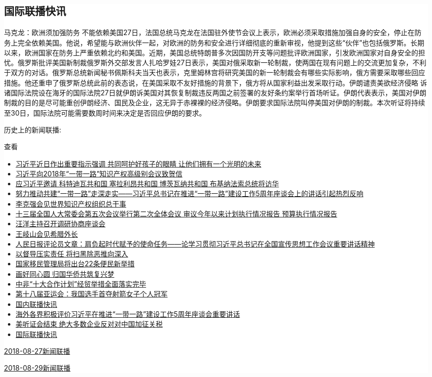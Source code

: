 
## 国际联播快讯


马克龙：欧洲须加强防务 不能依赖美国27日，法国总统马克龙在法国驻外使节会议上表示，欧洲必须采取措施加强自身的安全，停止在防务上完全依赖美国。他说，希望能与欧洲伙伴一起，对欧洲的防务和安全进行详细彻底的重新审视，他提到这些“伙伴”也包括俄罗斯。长期以来，欧洲国家在防务上严重依赖北约和美国。近期，美国总统特朗普多次因国防开支等问题批评欧洲国家，引发欧洲国家对自身安全的担忧。俄罗斯批评美国新制裁俄罗斯外交部发言人扎哈罗娃27日表示，美国对俄采取新一轮制裁，使两国在现有问题上的交流更加复杂，不利于双方的对话。俄罗斯总统新闻秘书佩斯科夫当天也表示，克里姆林宫将研究美国的新一轮制裁会有哪些实际影响，俄方需要采取哪些回应措施。他还重申了俄罗斯总统此前的表态说，在美国采取不友好措施的背景下，俄方将从国家利益出发采取行动。伊朗谴责美欲经济侵略 诉诸国际法院设在海牙的国际法院27日就伊朗诉美国对其恢复制裁违反两国之前签署的友好条约案举行首场听证。伊朗代表表示，美国对伊朗制裁的目的是尽可能重创伊朗经济、国民及企业，这无异于赤裸裸的经济侵略。伊朗要求国际法院叫停美国对伊朗的制裁。本次听证将持续至30日，国际法院可能需要数周时间来决定是否回应伊朗的要求。






历史上的新闻联播:

 查看
 

* [习近平近日作出重要指示强调 共同呵护好孩子的眼睛 让他们拥有一个光明的未来](#习近平近日作出重要指示强调-共同呵护好孩子的眼睛-让他们拥有一个光明的未来)
* [习近平向2018年“一带一路”知识产权高级别会议致贺信](#习近平向2018年“一带一路”知识产权高级别会议致贺信)
* [应习近平邀请 科特迪瓦共和国 塞拉利昂共和国 博茨瓦纳共和国 布基纳法索总统将访华](#应习近平邀请-科特迪瓦共和国-塞拉利昂共和国-博茨瓦纳共和国-布基纳法索总统将访华)
* [努力推动共建“一带一路”走深走实——习近平总书记在推进“一带一路”建设工作5周年座谈会上的讲话引起热烈反响](#努力推动共建“一带一路”走深走实——习近平总书记在推进“一带一路”建设工作5周年座谈会上的讲话引起热烈反响)
* [李克强会见世界知识产权组织总干事](#李克强会见世界知识产权组织总干事)
* [十三届全国人大常委会第五次会议举行第二次全体会议 审议今年以来计划执行情况报告 预算执行情况报告](#十三届全国人大常委会第五次会议举行第二次全体会议-审议今年以来计划执行情况报告-预算执行情况报告)
* [汪洋主持召开调研协商座谈会](#汪洋主持召开调研协商座谈会)
* [王岐山会见希腊外长](#王岐山会见希腊外长)
* [人民日报评论员文章：肩负起时代赋予的使命任务——论学习贯彻习近平总书记在全国宣传思想工作会议重要讲话精神](#人民日报评论员文章：肩负起时代赋予的使命任务——论学习贯彻习近平总书记在全国宣传思想工作会议重要讲话精神)
* [以督导压实责任 将扫黑除恶推向深入](#以督导压实责任-将扫黑除恶推向深入)
* [国家移民管理局将出台22条便民新举措](#国家移民管理局将出台22条便民新举措)
* [画好同心圆 归国华侨共筑复兴梦](#画好同心圆-归国华侨共筑复兴梦)
* [中非“十大合作计划”经贸举措全面落实完毕](#中非“十大合作计划”经贸举措全面落实完毕)
* [第十八届亚运会：我国选手首夺射箭女子个人冠军](#第十八届亚运会：我国选手首夺射箭女子个人冠军)
* [国内联播快讯](#国内联播快讯)
* [海外各界积极评价习近平在推进“一带一路”建设工作5周年座谈会重要讲话](#海外各界积极评价习近平在推进“一带一路”建设工作5周年座谈会重要讲话)
* [美听证会结束 绝大多数企业反对对中国加征关税](#美听证会结束-绝大多数企业反对对中国加征关税)
* [国际联播快讯](#国际联播快讯)






[2018-08-27新闻联播](/xinwenlianbo/20180827)


[2018-08-29新闻联播](/xinwenlianbo/20180829)



